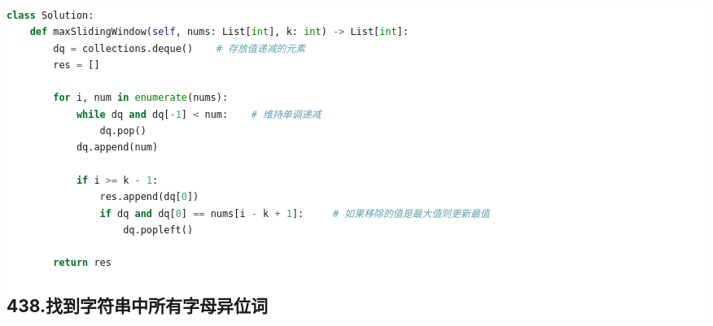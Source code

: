 ```python
class Solution:
    def maxSlidingWindow(self, nums: List[int], k: int) -> List[int]:
        dq = collections.deque()    # 存放值递减的元素
        res = []

        for i, num in enumerate(nums):
            while dq and dq[-1] < num:    # 维持单调递减
                dq.pop()
            dq.append(num)

            if i >= k - 1:
                res.append(dq[0])
                if dq and dq[0] == nums[i - k + 1]:     # 如果移除的值是最大值则更新最值
                    dq.popleft()

        return res
```



## 438.找到字符串中所有字母异位词
